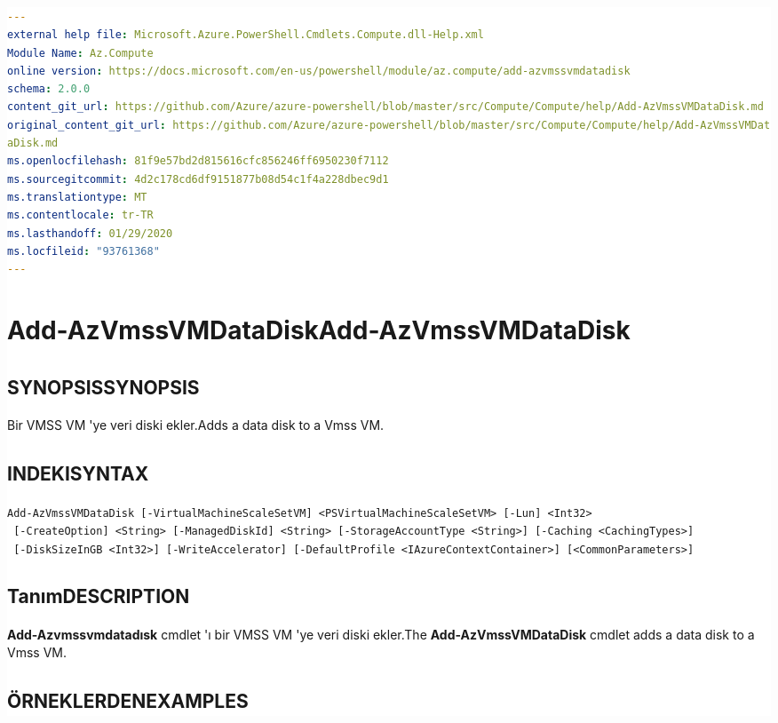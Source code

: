 ```yaml
---
external help file: Microsoft.Azure.PowerShell.Cmdlets.Compute.dll-Help.xml
Module Name: Az.Compute
online version: https://docs.microsoft.com/en-us/powershell/module/az.compute/add-azvmssvmdatadisk
schema: 2.0.0
content_git_url: https://github.com/Azure/azure-powershell/blob/master/src/Compute/Compute/help/Add-AzVmssVMDataDisk.md
original_content_git_url: https://github.com/Azure/azure-powershell/blob/master/src/Compute/Compute/help/Add-AzVmssVMDataDisk.md
ms.openlocfilehash: 81f9e57bd2d815616cfc856246ff6950230f7112
ms.sourcegitcommit: 4d2c178cd6df9151877b08d54c1f4a228dbec9d1
ms.translationtype: MT
ms.contentlocale: tr-TR
ms.lasthandoff: 01/29/2020
ms.locfileid: "93761368"
---
```

# <span data-ttu-id="46c54-101">Add-AzVmssVMDataDisk</span><span class="sxs-lookup"><span data-stu-id="46c54-101">Add-AzVmssVMDataDisk</span></span>

## <span data-ttu-id="46c54-102">SYNOPSIS</span><span class="sxs-lookup"><span data-stu-id="46c54-102">SYNOPSIS</span></span>
<span data-ttu-id="46c54-103">Bir VMSS VM 'ye veri diski ekler.</span><span class="sxs-lookup"><span data-stu-id="46c54-103">Adds a data disk to a Vmss VM.</span></span>

## <span data-ttu-id="46c54-104">INDEKI</span><span class="sxs-lookup"><span data-stu-id="46c54-104">SYNTAX</span></span>

```
Add-AzVmssVMDataDisk [-VirtualMachineScaleSetVM] <PSVirtualMachineScaleSetVM> [-Lun] <Int32>
 [-CreateOption] <String> [-ManagedDiskId] <String> [-StorageAccountType <String>] [-Caching <CachingTypes>]
 [-DiskSizeInGB <Int32>] [-WriteAccelerator] [-DefaultProfile <IAzureContextContainer>] [<CommonParameters>]
```

## <span data-ttu-id="46c54-105">Tanım</span><span class="sxs-lookup"><span data-stu-id="46c54-105">DESCRIPTION</span></span>
<span data-ttu-id="46c54-106">**Add-Azvmssvmdatadısk** cmdlet 'ı bir VMSS VM 'ye veri diski ekler.</span><span class="sxs-lookup"><span data-stu-id="46c54-106">The **Add-AzVmssVMDataDisk** cmdlet adds a data disk to a Vmss VM.</span></span>

## <span data-ttu-id="46c54-107">ÖRNEKLERDEN</span><span class="sxs-lookup"><span data-stu-id="46c54-107">EXAMPLES</span></span>
